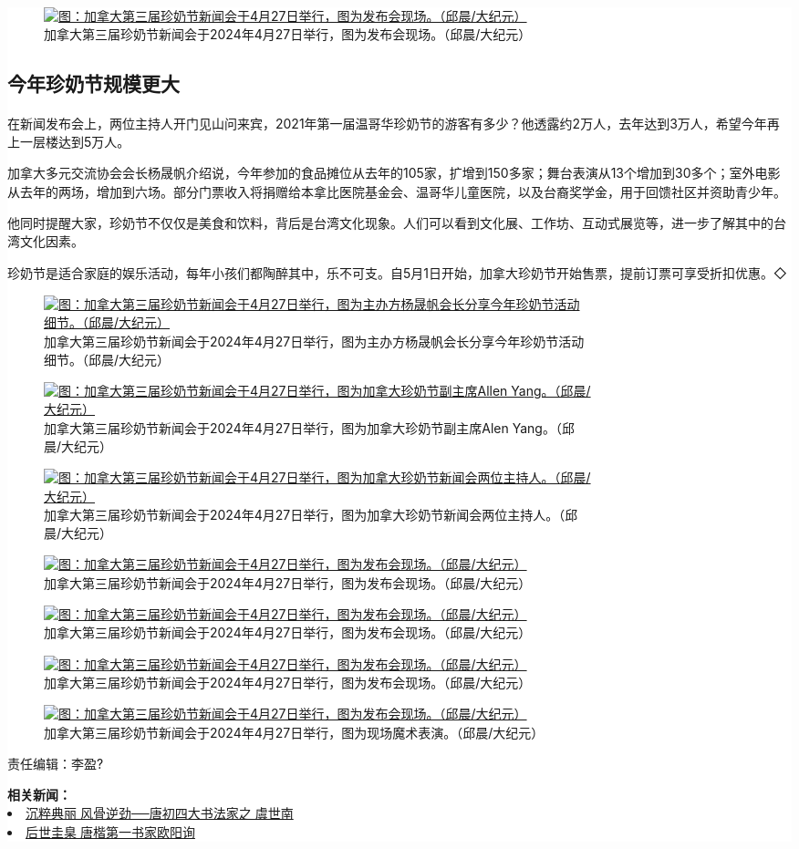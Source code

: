 <figure id="attachment_14236253" aria-describedby="caption-attachment-14236253" style="width: 600px" class="wp-caption aligncenter"><a target="_blank" href="https://i.epochtimes.com/assets/uploads/2024/04/id14236253-20240427_1400081-e1714350024648.jpg"><img loading="lazy" decoding="async" class="size-full wp-image-14236253" src="https://i.epochtimes.com/assets/uploads/2024/04/id14236253-20240427_1400081-e1714350024648.jpg" alt="图：加拿大第三届珍奶节新闻会于4月27日举行，图为发布会现场。（邱晨/大纪元）" width="600" b="450" /></a><figcaption id="caption-attachment-14236253" class="wp-caption-text">加拿大第三届珍奶节新闻会于2024年4月27日举行，图为发布会现场。（邱晨/大纪元）</figcaption></figure>
<h2><strong>今年珍奶节规模更大</strong></h2>
<p><span style="font-weight: 400;">在新闻发布会上，两位主持人开门见山问来宾，2021年第一届温哥华珍奶节的游客有多少？他透露约2万人，去年达到3万人，希望今年再上一层楼达到5万人。</span></p>
<p><span style="font-weight: 400;">加拿大多元交流协会会长杨晟帆介绍说，今年参加的食品摊位从去年的105家，扩增到150多家；舞台表演从13个增加到30多个；室外电影从去年的两场，增加到六场。部分门票收入将捐赠给本拿比医院基金会、温哥华儿童医院，以及台裔奖学金，用于回馈社区并资助青少年。</span></p>
<p><span style="font-weight: 400;">他同时提醒大家，珍奶节不仅仅是美食和饮料，背后是台湾文化现象。人们可以看到文化展、工作坊、互动式展览等，进一步了解其中的台湾文化因素。</span></p>
<p><span style="font-weight: 400;">珍奶节是适合家庭的娱乐活动，每年小孩们都陶醉其中，乐不可支。自5月1日开始，加拿大珍奶节开始售票，提前订票可享受折扣优惠。◇</span></p>
<figure id="attachment_14236245" aria-describedby="caption-attachment-14236245" style="width: 600px" class="wp-caption aligncenter"><a target="_blank" href="https://i.epochtimes.com/assets/uploads/2024/04/id14236245-20240427_144542-e1714349953373.jpg"><img loading="lazy" decoding="async" class="size-full wp-image-14236245" src="https://i.epochtimes.com/assets/uploads/2024/04/id14236245-20240427_144542-e1714349953373.jpg" alt="图：加拿大第三届珍奶节新闻会于4月27日举行，图为主办方杨晟帆会长分享今年珍奶节活动细节。（邱晨/大纪元）" width="600" b="447" /></a><figcaption id="caption-attachment-14236245" class="wp-caption-text">加拿大第三届珍奶节新闻会于2024年4月27日举行，图为主办方杨晟帆会长分享今年珍奶节活动细节。（邱晨/大纪元）</figcaption></figure>
<figure id="attachment_14236583" aria-describedby="caption-attachment-14236583" style="width: 600px" class="wp-caption aligncenter"><a target="_blank" href="https://i.epochtimes.com/assets/uploads/2024/04/id14236583-20240427_142030-e1714366960673.jpg"><img loading="lazy" decoding="async" class="size-full wp-image-14236583" src="https://i.epochtimes.com/assets/uploads/2024/04/id14236583-20240427_142030-e1714366960673.jpg" alt="图：加拿大第三届珍奶节新闻会于4月27日举行，图为加拿大珍奶节副主席Allen Yang。（邱晨/大纪元）" width="600" b="450" /></a><figcaption id="caption-attachment-14236583" class="wp-caption-text">加拿大第三届珍奶节新闻会于2024年4月27日举行，图为加拿大珍奶节副主席Alen Yang。（邱晨/大纪元）</figcaption></figure>
<figure id="attachment_14236584" aria-describedby="caption-attachment-14236584" style="width: 600px" class="wp-caption aligncenter"><a target="_blank" href="https://i.epochtimes.com/assets/uploads/2024/04/id14236584-20240427_141953-1-e1714366950681.jpg"><img loading="lazy" decoding="async" class="size-full wp-image-14236584" src="https://i.epochtimes.com/assets/uploads/2024/04/id14236584-20240427_141953-1-e1714366950681.jpg" alt="图：加拿大第三届珍奶节新闻会于4月27日举行，图为加拿大珍奶节新闻会两位主持人。（邱晨/大纪元）" width="600" b="450" /></a><figcaption id="caption-attachment-14236584" class="wp-caption-text">加拿大第三届珍奶节新闻会于2024年4月27日举行，图为加拿大珍奶节新闻会两位主持人。（邱晨/大纪元）</figcaption></figure>
<figure id="attachment_14236249" aria-describedby="caption-attachment-14236249" style="width: 600px" class="wp-caption aligncenter"><a target="_blank" href="https://i.epochtimes.com/assets/uploads/2024/04/id14236249-20240427_135058-e1714350053417.jpg"><img loading="lazy" decoding="async" class="size-full wp-image-14236249" src="https://i.epochtimes.com/assets/uploads/2024/04/id14236249-20240427_135058-e1714350053417.jpg" alt="图：加拿大第三届珍奶节新闻会于4月27日举行，图为发布会现场。（邱晨/大纪元）" width="600" b="450" /></a><figcaption id="caption-attachment-14236249" class="wp-caption-text">加拿大第三届珍奶节新闻会于2024年4月27日举行，图为发布会现场。（邱晨/大纪元）</figcaption></figure>
<figure id="attachment_14236254" aria-describedby="caption-attachment-14236254" style="width: 600px" class="wp-caption aligncenter"><a target="_blank" href="https://i.epochtimes.com/assets/uploads/2024/04/id14236254-20240427_140831-e1714350139930.jpg"><img loading="lazy" decoding="async" class="size-full wp-image-14236254" src="https://i.epochtimes.com/assets/uploads/2024/04/id14236254-20240427_140831-e1714350139930.jpg" alt="图：加拿大第三届珍奶节新闻会于4月27日举行，图为发布会现场。（邱晨/大纪元）" width="600" b="456" /></a><figcaption id="caption-attachment-14236254" class="wp-caption-text">加拿大第三届珍奶节新闻会于2024年4月27日举行，图为发布会现场。（邱晨/大纪元）</figcaption></figure>
<figure id="attachment_14236252" aria-describedby="caption-attachment-14236252" style="width: 600px" class="wp-caption aligncenter"><a target="_blank" href="https://i.epochtimes.com/assets/uploads/2024/04/id14236252-20240427_135932-e1714349967757.jpg"><img loading="lazy" decoding="async" class="size-full wp-image-14236252" src="https://i.epochtimes.com/assets/uploads/2024/04/id14236252-20240427_135932-e1714349967757.jpg" alt="图：加拿大第三届珍奶节新闻会于4月27日举行，图为发布会现场。（邱晨/大纪元）" width="600" b="458" /></a><figcaption id="caption-attachment-14236252" class="wp-caption-text">加拿大第三届珍奶节新闻会于2024年4月27日举行，图为发布会现场。（邱晨/大纪元）</figcaption></figure>
<figure id="attachment_14236248" aria-describedby="caption-attachment-14236248" style="width: 600px" class="wp-caption aligncenter"><a target="_blank" href="https://i.epochtimes.com/assets/uploads/2024/04/id14236248-20240427_152127-e1714350035493.jpg"><img loading="lazy" decoding="async" class="size-full wp-image-14236248" src="https://i.epochtimes.com/assets/uploads/2024/04/id14236248-20240427_152127-e1714350035493.jpg" alt="图：加拿大第三届珍奶节新闻会于4月27日举行，图为发布会现场。（邱晨/大纪元）" width="600" b="471" /></a><figcaption id="caption-attachment-14236248" class="wp-caption-text">加拿大第三届珍奶节新闻会于2024年4月27日举行，图为现场魔术表演。（邱晨/大纪元）</figcaption></figure>
<p><span style="font-weight: 400;">责任编辑：李盈?</span></p>
<strong>相关新闻：</strong>
<li><a href="https://github.com/920513/djy/blob/master/gb/11/6/12/n3284139.md#1">沉粹典丽 风骨逆劲──唐初四大书法家之 虞世南</a></li>
<li><a href="https://github.com/920513/djy/blob/master/gb/11/10/7/n3394783.md#1">后世圭臬 唐楷第一书家欧阳询</a></li>